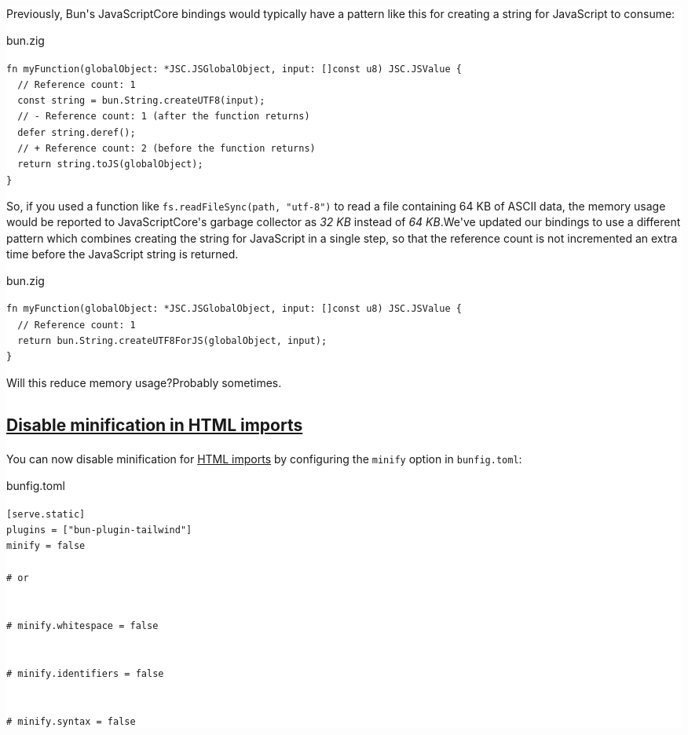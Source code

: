 Previously, Bun's JavaScriptCore bindings would typically have a pattern like this for creating a string for JavaScript to consume:

bun.zig

```
fn myFunction(globalObject: *JSC.JSGlobalObject, input: []const u8) JSC.JSValue {
  // Reference count: 1
  const string = bun.String.createUTF8(input);
  // - Reference count: 1 (after the function returns)
  defer string.deref();
  // + Reference count: 2 (before the function returns)
  return string.toJS(globalObject);
}
```

So, if you used a function like `fs.readFileSync(path, "utf-8")` to read a file containing 64 KB of ASCII data, the memory usage would be reported to JavaScriptCore's garbage collector as *32 KB* instead of *64 KB*.We've updated our bindings to use a different pattern which combines creating the string for JavaScript in a single step, so that the reference count is not incremented an extra time before the JavaScript string is returned.

bun.zig

```
fn myFunction(globalObject: *JSC.JSGlobalObject, input: []const u8) JSC.JSValue {
  // Reference count: 1
  return bun.String.createUTF8ForJS(globalObject, input);
}
```

Will this reduce memory usage?Probably sometimes.


## [Disable minification in HTML imports](#disable-minification-in-html-imports)


You can now disable minification for [HTML imports](https://bun.com/docs/bundler/fullstack) by configuring the `minify` option in `bunfig.toml`:

bunfig.toml

```
[serve.static]
plugins = ["bun-plugin-tailwind"]
minify = false

# or


# minify.whitespace = false


# minify.identifiers = false


# minify.syntax = false

```
